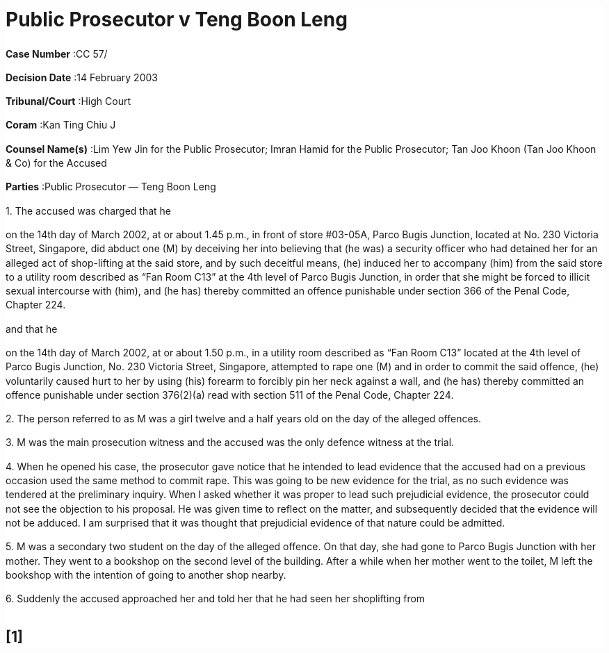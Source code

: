 # Public Prosecutor v Teng Boon Leng 



**Case Number** :CC 57/ 

**Decision Date** :14 February 2003 

**Tribunal/Court** :High Court 

**Coram** :Kan Ting Chiu J 

**Counsel Name(s)** :Lim Yew Jin for the Public Prosecutor; Imran Hamid for the Public Prosecutor; Tan Joo Khoon (Tan Joo Khoon & Co) for the Accused 

**Parties** :Public Prosecutor — Teng Boon Leng 

1\. The accused was charged that he 

 on the 14th day of March 2002, at or about 1.45 p.m., in front of store #03-05A, Parco Bugis Junction, located at No. 230 Victoria Street, Singapore, did abduct one (M) by deceiving her into believing that (he was) a security officer who had detained her for an alleged act of shop-lifting at the said store, and by such deceitful means, (he) induced her to accompany (him) from the said store to a utility room described as “Fan Room C13” at the 4th level of Parco Bugis Junction, in order that she might be forced to illicit sexual intercourse with (him), and (he has) thereby committed an offence punishable under section 366 of the Penal Code, Chapter 224. 

and that he 

 on the 14th day of March 2002, at or about 1.50 p.m., in a utility room described as “Fan Room C13” located at the 4th level of Parco Bugis Junction, No. 230 Victoria Street, Singapore, attempted to rape one (M) and in order to commit the said offence, (he) voluntarily caused hurt to her by using (his) forearm to forcibly pin her neck against a wall, and (he has) thereby committed an offence punishable under section 376(2)(a) read with section 511 of the Penal Code, Chapter 224. 

2\. The person referred to as M was a girl twelve and a half years old on the day of the alleged offences. 

3\. M was the main prosecution witness and the accused was the only defence witness at the trial. 

4\. When he opened his case, the prosecutor gave notice that he intended to lead evidence that the accused had on a previous occasion used the same method to commit rape. This was going to be new evidence for the trial, as no such evidence was tendered at the preliminary inquiry. When I asked whether it was proper to lead such prejudicial evidence, the prosecutor could not see the objection to his proposal. He was given time to reflect on the matter, and subsequently decided that the evidence will not be adduced. I am surprised that it was thought that prejudicial evidence of that nature could be admitted. 

5\. M was a secondary two student on the day of the alleged offence. On that day, she had gone to Parco Bugis Junction with her mother. They went to a bookshop on the second level of the building. After a while when her mother went to the toilet, M left the bookshop with the intention of going to another shop nearby. 

6\. Suddenly the accused approached her and told her that he had seen her shoplifting from 

## [1] 
